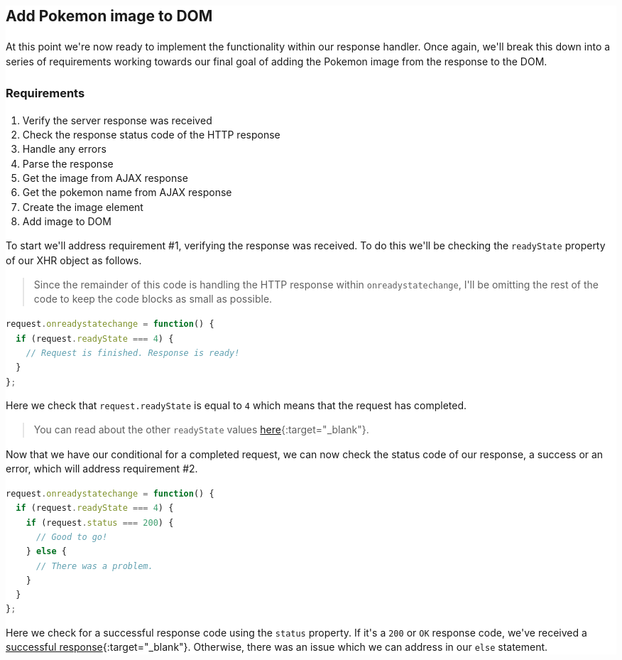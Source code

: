 ## Add Pokemon image to DOM

At this point we're now ready to implement the functionality within our response handler. Once again, we'll break this down into a series of requirements working towards our final goal of adding the Pokemon image from the response to the DOM.

### Requirements

1. Verify the server response was received
2. Check the response status code of the HTTP response
3. Handle any errors
4. Parse the response
5. Get the image from AJAX response
6. Get the pokemon name from AJAX response
7. Create the image element
8. Add image to DOM

To start we'll address requirement #1, verifying the response was received. To do this we'll be checking the `readyState` property of our XHR object as follows.

> Since the remainder of this code is handling the HTTP response within `onreadystatechange`, I'll be omitting the rest of the code to keep the code blocks as small as possible.

```javascript
request.onreadystatechange = function() {
  if (request.readyState === 4) {
    // Request is finished. Response is ready!
  }
};
```

Here we check that `request.readyState` is equal to `4` which means that the request has completed.

> You can read about the other `readyState` values [here](https://developer.mozilla.org/en-US/docs/Web/Guide/AJAX/Getting_Started#Step_2_%E2%80%93_Handling_the_server_response){:target="_blank"}.

Now that we have our conditional for a completed request, we can now check the status code of our response, a success or an error, which will address requirement #2.

```javascript
request.onreadystatechange = function() {
  if (request.readyState === 4) {
    if (request.status === 200) {
      // Good to go!
    } else {
      // There was a problem.
    }
  }
};
```

Here we check for a successful response code using the `status` property. If it's a `200` or `OK` response code, we've received a [successful response](https://developer.mozilla.org/en-US/docs/Web/HTTP/Status#Successful_responses){:target="_blank"}. Otherwise, there was an issue which we can address in our `else` statement.
